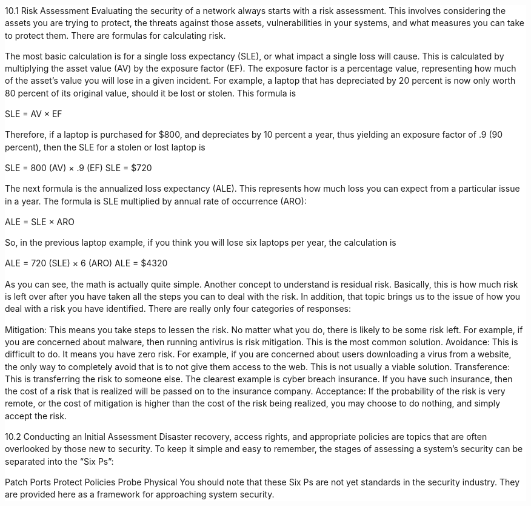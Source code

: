 10.1 Risk Assessment
Evaluating the security of a network always starts with a risk assessment. This involves considering the assets you are trying to protect, the threats against those assets, vulnerabilities in your systems, and what measures you can take to protect them. There are formulas for calculating risk.

The most basic calculation is for a single loss expectancy (SLE), or what impact a single loss will cause. This is calculated by multiplying the asset value (AV) by the exposure factor (EF). The exposure factor is a percentage value, representing how much of the asset’s value you will lose in a given incident. For example, a laptop that has depreciated by 20 percent is now only worth 80 percent of its original value, should it be lost or stolen. This formula is

SLE = AV × EF

Therefore, if a laptop is purchased for $800, and depreciates by 10 percent a year, thus yielding an exposure factor of .9 (90 percent), then the SLE for a stolen or lost laptop is

SLE = 800 (AV) × .9 (EF)
SLE = $720

The next formula is the annualized loss expectancy (ALE). This represents how much loss you can expect from a particular issue in a year. The formula is SLE multiplied by annual rate of occurrence (ARO):

ALE = SLE × ARO

So, in the previous laptop example, if you think you will lose six laptops per year, the calculation is

ALE = 720 (SLE) × 6 (ARO)
ALE = $4320

As you can see, the math is actually quite simple. Another concept to understand is residual risk. Basically, this is how much risk is left over after you have taken all the steps you can to deal with the risk. In addition, that topic brings us to the issue of how you deal with a risk you have identified. There are really only four categories of responses:

Mitigation: This means you take steps to lessen the risk. No matter what you do, there is likely to be some risk left. For example, if you are concerned about malware, then running antivirus is risk mitigation. This is the most common solution.
Avoidance: This is difficult to do. It means you have zero risk. For example, if you are concerned about users downloading a virus from a website, the only way to completely avoid that is to not give them access to the web. This is not usually a viable solution.
Transference: This is transferring the risk to someone else. The clearest example is cyber breach insurance. If you have such insurance, then the cost of a risk that is realized will be passed on to the insurance company.
Acceptance: If the probability of the risk is very remote, or the cost of mitigation is higher than the cost of the risk being realized, you may choose to do nothing, and simply accept the risk.


10.2 Conducting an Initial Assessment
Disaster recovery, access rights, and appropriate policies are topics that are often overlooked by those new to security. To keep it simple and easy to remember, the stages of assessing a system’s security can be separated into the “Six Ps”:

Patch
Ports
Protect
Policies
Probe
Physical
You should note that these Six Ps are not yet standards in the security industry. They are provided here as a framework for approaching system security. 
